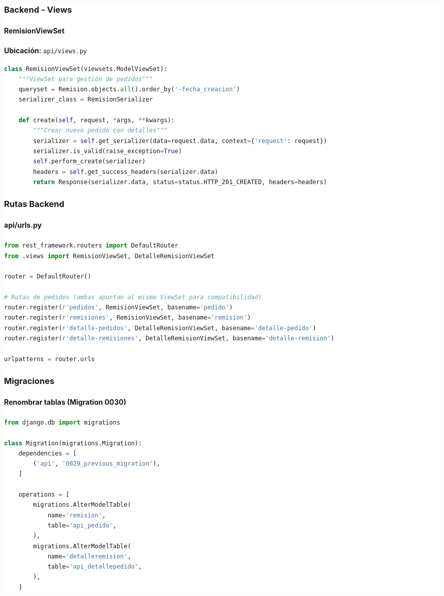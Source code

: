 ### Backend - Views

#### RemisionViewSet
**Ubicación:** `api/views.py`

```python
class RemisionViewSet(viewsets.ModelViewSet):
    """ViewSet para gestión de pedidos"""
    queryset = Remision.objects.all().order_by('-fecha_creacion')
    serializer_class = RemisionSerializer
    
    def create(self, request, *args, **kwargs):
        """Crear nuevo pedido con detalles"""
        serializer = self.get_serializer(data=request.data, context={'request': request})
        serializer.is_valid(raise_exception=True)
        self.perform_create(serializer)
        headers = self.get_success_headers(serializer.data)
        return Response(serializer.data, status=status.HTTP_201_CREATED, headers=headers)
```

### Rutas Backend

#### api/urls.py
```python
from rest_framework.routers import DefaultRouter
from .views import RemisionViewSet, DetalleRemisionViewSet

router = DefaultRouter()

# Rutas de pedidos (ambas apuntan al mismo ViewSet para compatibilidad)
router.register(r'pedidos', RemisionViewSet, basename='pedido')
router.register(r'remisiones', RemisionViewSet, basename='remision')
router.register(r'detalle-pedidos', DetalleRemisionViewSet, basename='detalle-pedido')
router.register(r'detalle-remisiones', DetalleRemisionViewSet, basename='detalle-remision')

urlpatterns = router.urls
```

### Migraciones

#### Renombrar tablas (Migration 0030)
```python
from django.db import migrations

class Migration(migrations.Migration):
    dependencies = [
        ('api', '0029_previous_migration'),
    ]

    operations = [
        migrations.AlterModelTable(
            name='remision',
            table='api_pedido',
        ),
        migrations.AlterModelTable(
            name='detalleremision',
            table='api_detallepedido',
        ),
    ]
```
